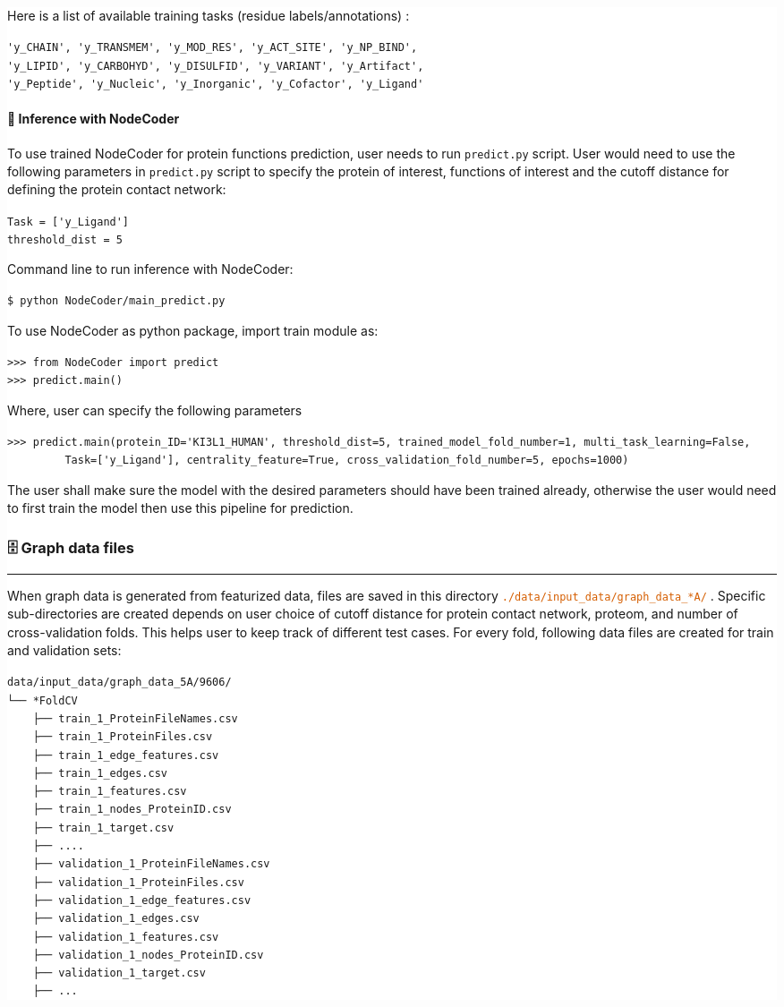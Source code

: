 Here is a list of available training tasks (residue labels/annotations) :
```
'y_CHAIN', 'y_TRANSMEM', 'y_MOD_RES', 'y_ACT_SITE', 'y_NP_BIND', 
'y_LIPID', 'y_CARBOHYD', 'y_DISULFID', 'y_VARIANT', 'y_Artifact', 
'y_Peptide', 'y_Nucleic', 'y_Inorganic', 'y_Cofactor', 'y_Ligand'
```

#### 🤖 Inference with NodeCoder
To use trained NodeCoder for protein functions prediction, user needs to run `predict.py` script.
User would need to use the following parameters in `predict.py` script to specify the protein of interest, functions
of interest and the cutoff distance for defining the protein contact network:
``` 
Task = ['y_Ligand']
threshold_dist = 5
```
Command line to run inference with NodeCoder:
```
$ python NodeCoder/main_predict.py
```
To use NodeCoder as python package, import train module as:
```
>>> from NodeCoder import predict 
>>> predict.main()
```
Where, user can specify the following parameters
```
>>> predict.main(protein_ID='KI3L1_HUMAN', threshold_dist=5, trained_model_fold_number=1, multi_task_learning=False,
         Task=['y_Ligand'], centrality_feature=True, cross_validation_fold_number=5, epochs=1000)
```
The user shall make sure the model with the desired parameters should have been trained already, otherwise the user would
need to first train the model then use this pipeline for prediction.


<a name="u4"></a>
### 🗄️ Graph data files

---
When graph data is generated from featurized data, files are saved in this directory <font color='#D55E00'> `./data/input_data/graph_data_*A/` </font>. 
Specific sub-directories are created depends on user choice of cutoff distance for protein contact network, proteom, and
number of cross-validation folds. This helps user to keep track of different test cases.
For every fold, following data files are created for train and validation sets:
```
data/input_data/graph_data_5A/9606/
└── *FoldCV
    ├── train_1_ProteinFileNames.csv
    ├── train_1_ProteinFiles.csv
    ├── train_1_edge_features.csv
    ├── train_1_edges.csv
    ├── train_1_features.csv
    ├── train_1_nodes_ProteinID.csv
    ├── train_1_target.csv
    ├── ....
    ├── validation_1_ProteinFileNames.csv
    ├── validation_1_ProteinFiles.csv
    ├── validation_1_edge_features.csv
    ├── validation_1_edges.csv
    ├── validation_1_features.csv
    ├── validation_1_nodes_ProteinID.csv
    ├── validation_1_target.csv
    ├── ...
```


[//]: # (![APM]&#40;https://img.shields.io/apm/l/NodeCoder?style=plastic&#41; ![GitHub package.json version]&#40;https://img.shields.io/github/package-json/v/NasimAbdollahi/NodeCoder&#41;)
[//]: # (![GitHub file size in bytes]&#40;https://img.shields.io/github/size/:NasimAbdollahi/:NodeCoder?style=plastic&#41;)
[comment]: <> (colors = ['#CC79A7', '#E69F00', '#56B4E9', '#009E73', '#F0E442', '#0072B2', '#D55E00', '#000000'])